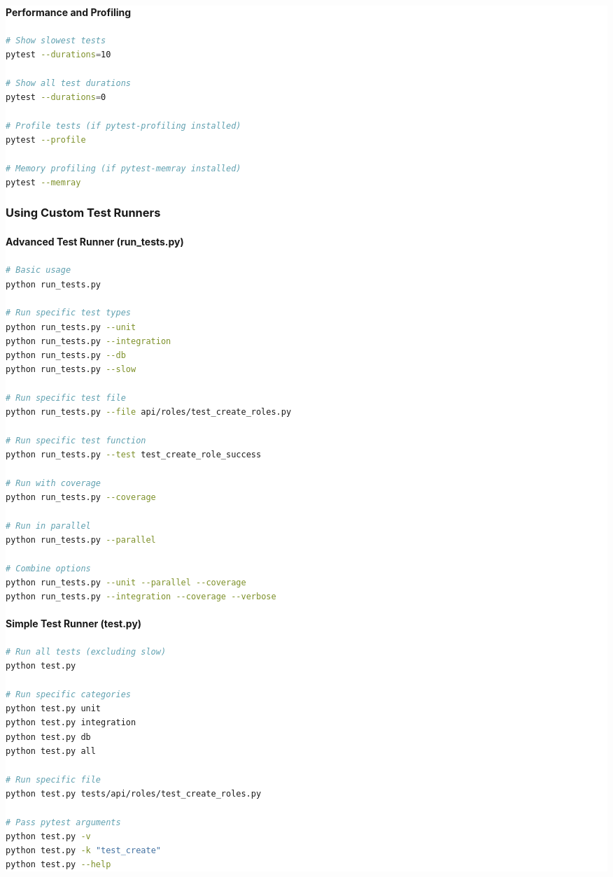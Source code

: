 #### Performance and Profiling
```bash
# Show slowest tests
pytest --durations=10

# Show all test durations
pytest --durations=0

# Profile tests (if pytest-profiling installed)
pytest --profile

# Memory profiling (if pytest-memray installed)
pytest --memray
```

### Using Custom Test Runners

#### Advanced Test Runner (run_tests.py)
```bash
# Basic usage
python run_tests.py

# Run specific test types
python run_tests.py --unit
python run_tests.py --integration
python run_tests.py --db
python run_tests.py --slow

# Run specific test file
python run_tests.py --file api/roles/test_create_roles.py

# Run specific test function
python run_tests.py --test test_create_role_success

# Run with coverage
python run_tests.py --coverage

# Run in parallel
python run_tests.py --parallel

# Combine options
python run_tests.py --unit --parallel --coverage
python run_tests.py --integration --coverage --verbose
```

#### Simple Test Runner (test.py)
```bash
# Run all tests (excluding slow)
python test.py

# Run specific categories
python test.py unit
python test.py integration
python test.py db
python test.py all

# Run specific file
python test.py tests/api/roles/test_create_roles.py

# Pass pytest arguments
python test.py -v
python test.py -k "test_create"
python test.py --help
```
